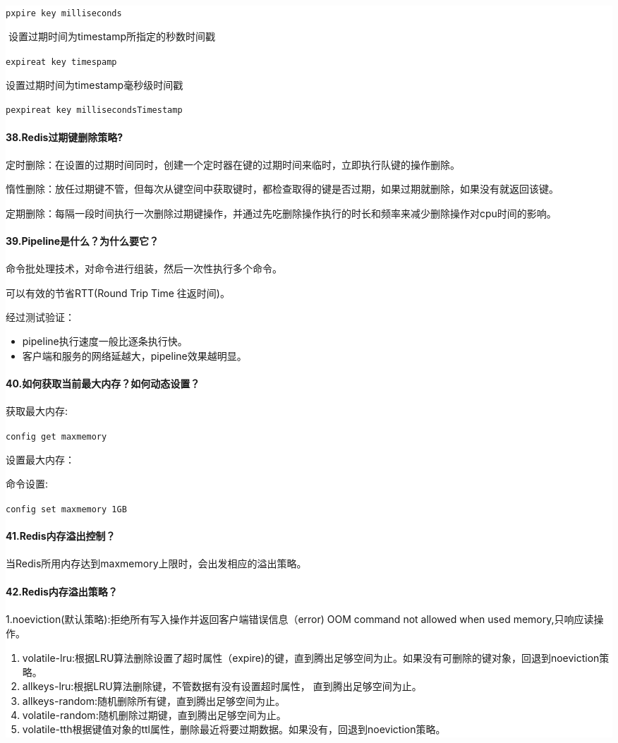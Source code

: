 ```
pxpire key milliseconds
```

​	设置过期时间为timestamp所指定的秒数时间戳

```
expireat key timespamp
```

  设置过期时间为timestamp毫秒级时间戳

```
pexpireat key millisecondsTimestamp
```

#### 38.Redis过期键删除策略?

定时删除：在设置的过期时间同时，创建一个定时器在键的过期时间来临时，立即执行队键的操作删除。

惰性删除：放任过期键不管，但每次从键空间中获取键时，都检查取得的键是否过期，如果过期就删除，如果没有就返回该键。

定期删除：每隔一段时间执行一次删除过期键操作，并通过先吃删除操作执行的时长和频率来减少删除操作对cpu时间的影响。

#### 39.Pipeline是什么？为什么要它？

命令批处理技术，对命令进行组装，然后一次性执行多个命令。

可以有效的节省RTT(Round Trip Time 往返时间)。

经过测试验证：

- pipeline执行速度一般比逐条执行快。
- 客户端和服务的网络延越大，pipeline效果越明显。

#### 40.如何获取当前最大内存？如何动态设置？

获取最大内存:

```
config get maxmemory
```

设置最大内存：

命令设置:

```
config set maxmemory 1GB
```

#### 41.Redis内存溢出控制？

当Redis所用内存达到maxmemory上限时，会出发相应的溢出策略。

#### 42.Redis内存溢出策略？

1.noeviction(默认策略):拒绝所有写入操作并返回客户端错误信息（error) OOM command not allowed     when used memory,只响应读操作。

1. volatile-lru:根据LRU算法删除设置了超时属性（expire)的键，直到腾出足够空间为止。如果没有可删除的键对象，回退到noeviction策略。
2. allkeys-lru:根据LRU算法删除键，不管数据有没有设置超时属性， 直到腾出足够空间为止。
3. allkeys-random:随机删除所有键，直到腾出足够空间为止。
4. volatile-random:随机删除过期键，直到腾出足够空间为止。
5. volatile-tth根据键值对象的ttl属性，删除最近将要过期数据。如果没有，回退到noeviction策略。
